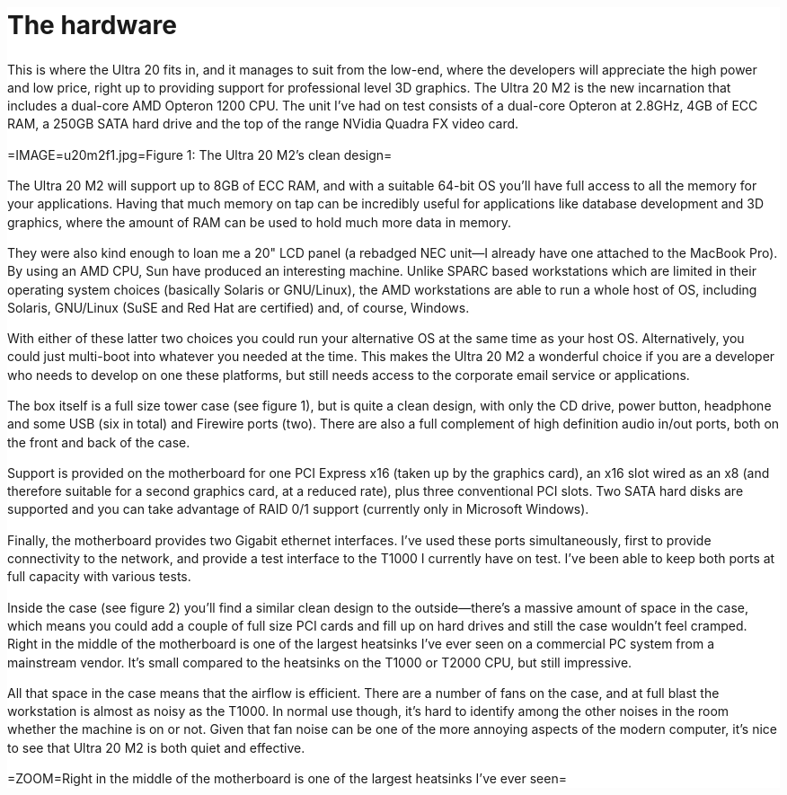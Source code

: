 
# The hardware

This is where the Ultra 20 fits in, and it manages to suit from the low-end, where the developers will appreciate the high power and low price, right up to providing support for professional level 3D graphics. The Ultra 20 M2 is the new incarnation that includes a dual-core AMD Opteron 1200 CPU. The unit I’ve had on test consists of a dual-core Opteron at 2.8GHz, 4GB of ECC RAM, a 250GB SATA hard drive and the top of the range NVidia Quadra FX video card.


=IMAGE=u20m2f1.jpg=Figure 1: The Ultra 20 M2’s clean design=

The Ultra 20 M2 will support up to 8GB of ECC RAM, and with a suitable 64-bit OS you’ll have full access to all the memory for your applications. Having that much memory on tap can be incredibly useful for applications like database development and 3D graphics, where the amount of RAM can be used to hold much more data in memory.

They were also kind enough to loan me a 20" LCD panel (a rebadged NEC unit—I already have one attached to the MacBook Pro). By using an AMD CPU, Sun have produced an interesting machine. Unlike SPARC based workstations which are limited in their operating system choices (basically Solaris or GNU/Linux), the AMD workstations are able to run a whole host of OS, including Solaris, GNU/Linux (SuSE and Red Hat are certified) and, of course, Windows.

With either of these latter two choices you could run your alternative OS at the same time as your host OS. Alternatively, you could just multi-boot into whatever you needed at the time. This makes the Ultra 20 M2 a wonderful choice if you are a developer who needs to develop on one these platforms, but still needs access to the corporate email service or applications.

The box itself is a full size tower case (see figure 1), but is quite a clean design, with only the CD drive, power button, headphone and some USB (six in total) and Firewire ports (two). There are also a full complement of high definition audio in/out ports, both on the front and back of the case.

Support is provided on the motherboard for one PCI Express x16 (taken up by the graphics card), an x16 slot wired as an x8 (and therefore suitable for a second graphics card, at a reduced rate), plus three conventional PCI slots. Two SATA hard disks are supported and you can take advantage of RAID 0/1 support (currently only in Microsoft Windows).

Finally, the motherboard provides two Gigabit ethernet interfaces. I’ve used these ports simultaneously, first to provide connectivity to the network, and provide a test interface to the T1000 I currently have on test. I’ve been able to keep both ports at full capacity with various tests.

Inside the case (see figure 2) you’ll find a similar clean design to the outside—there’s a massive amount of space in the case, which means you could add a couple of full size PCI cards and fill up on hard drives and still the case wouldn’t feel cramped. Right in the middle of the motherboard is one of the largest heatsinks I’ve ever seen on a commercial PC system from a mainstream vendor. It’s small compared to the heatsinks on the T1000 or T2000 CPU, but still impressive.

All that space in the case means that the airflow is efficient. There are a number of fans on the case, and at full blast the workstation is almost as noisy as the T1000. In normal use though, it’s hard to identify among the other noises in the room whether the machine is on or not. Given that fan noise can be one of the more annoying aspects of the modern computer, it’s nice to see that Ultra 20 M2 is both quiet and effective.


=ZOOM=Right in the middle of the motherboard is one of the largest heatsinks I’ve ever seen=
